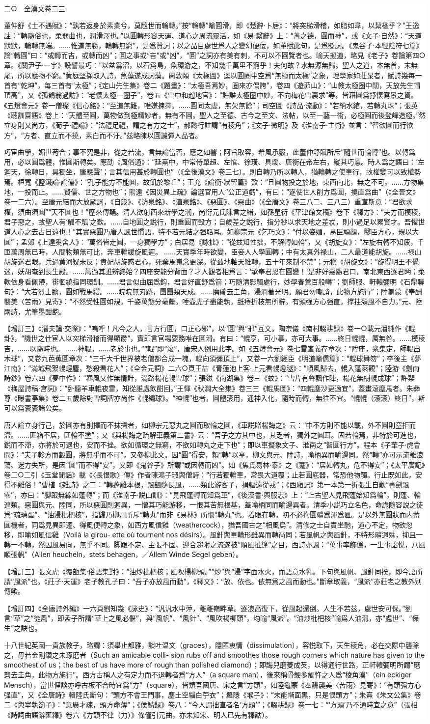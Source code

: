 二○　全漢文卷二三

董仲舒《士不遇賦》：“孰若返身於素業兮，莫隨世而輪轉。”按“輪轉”喻圓滑，即《楚辭·卜居》：“將突梯滑稽，如脂如韋，以絜楹乎？”王逸註：“轉隨俗也，柔弱曲也，潤滑澤也。”以圓轉形容天運、道心之周流靈活，如《易·繫辭》上：“蓍之德，圓而神”，或《文子·自然》：“天道默默，輪轉無端。……惟道無勝，輪轉無窮”，是爲贊詞；以之品目處世爲人之變幻便佞，如董賦此句，是爲貶詞。《鬼谷子·本經陰符七篇》論“轉圓”曰：“或轉而吉，或轉而凶”；圓之事或“吉”或“凶”，“圓”之詞亦有美有刺，不可以不圓覽者也。喻天擬道，略見《老子》卷論第四○章。《關尹子·一宇》設譬最巧：“以盆爲沼，以石爲島，魚環游之，不知幾千萬里不窮乎！夫何故？水無源無歸。聖人之道，本無首，末無尾，所以應物不窮。”黄庭堅擷取入詩，魚藻遂成詞藻。周敦頤《太極圖》逕以圓圈中空爲“無極而太極”之象，理學家如莊㫤者，賦詩幾每一首有“乾坤”，每三首有“太極”；《定山先生集》卷二《題畫》：“太極吾焉妙，圈來亦偶誇”，卷四《遊茆山》：“山教太極圈中闊，天放先生帽頂高”，又《孤鶴翁過訪》：“老懷太極一圈子”，卷五《雪中和趙地官》：“許誰太極圈中妙，不向梅花雪裏求”等，皆藉圓爲抒懷寫景之資。《五燈會元》卷一僧璨《信心銘》：“至道無難，唯嫌揀擇。……圓同太虚，無欠無餘”；司空圖《詩品·流動》：“若納水綰，若轉丸珠”；張英《聰訓齋語》卷上：“天體至圓，萬物做到極精妙者，無有不圓。聖人之至德、古今之至文、法帖，以至一藝一術，必極圓而後登峰造極。”然立身則又尚方，《荀子·禮論》：“法禮足禮，謂之有方之士”，郝懿行註謂“有稜角”；《文子·微明》及《淮南子·主術》並言：“智欲圓而行欲方”，“方者、直立而不撓，素白而不汙。”兹略陳以圓譏彈人品者。

巧宦曲學，媚世苟合；事不究是非，從之若流，言無論當否，應之如響；阿旨取容，希風承竅，此董仲舒賦所斥“隨世而輪轉”也。以轉爲用，必以圓爲體，惟圓斯轉矣。應劭《風俗通》：“延熹中，中常侍單超、左悺、徐璜、具瑗、唐衡在帝左右，縱其巧慝。時人爲之語曰：‘左迴天，徐轉日，具獨坐，唐應聲’；言其信用甚於轉圓也”（《全後漢文》卷三七）。則自轉乃所以轉人，猶輪轉之使車行，故權變可以致權勢焉。桓寬《鹽鐵論·論儒》：“孔子能方不能圓，故飢於黎丘”；王充《論衡·狀留篇》歎：“且圓物投之於地，東西南北，無之不可。……方物集地，一投而止。……賢儒、世之方物也”；熊遠《因災異上疏》論選官用人“公正道虧”，有曰：“遂使世人削方爲圓，撓直爲曲”（《全晉文》卷一二六）。至唐元結而大放厥詞，《自箴》、《汸泉銘》、《淔泉銘》、《惡圓》、《惡曲》（《全唐文》卷三八二、三八三）重宣斯意：“君欲求權，須曲須圓”“天不圓也！”歷來傳誦。清人欲射西來新學之潮，尚衍元氏陳言之緒，如孫星衍《平津館文稿》卷下《釋方》：“夫方而模稜，君子惡之，故聖人有‘觚不觚’之歎。……自地圓之説行，則重圓而毁方；自歲差之説行，指分秒以求天地之差忒，則小過足以累賢才。吾懼世道人心之去古日遠也！”其實惡圓乃唐人諷世慣語，特不若元結之强聒耳。如柳宗元《乞巧文》：“付以姿媚，易臣頑顔，鑿臣方心，規以大圓”；孟郊《上達奚舍人》：“萬俗皆走圓，一身獨學方”；白居易《詠拙》：“從兹知性拙，不解轉如輪”，又《胡旋女》：“左旋右轉不知疲，千匝萬周無已時，人間物類無可比，奔車輪緩旋風遲。
……天寶季年時欲變，臣妾人人學圓轉；中有太真外禄山，二人最道能胡旋。……禄山胡旋迷君眼，兵過黄河疑未反；貴妃胡旋惑君心，死棄馬嵬念更深。從兹地軸天維轉，五十年來制不禁”；元稹《胡旋女》：“旋得明王不覺迷，妖胡奄到長生殿。……萬過其誰辨終始？四座安能分背面？才人觀者相爲言：‘承奉君恩在圓變！’是非好惡隨君口，南北東西逐君眄；柔軟依身看佩帶，徘徊繞指同環釧。……君言似曲屈爲鈎，君言好直舒爲箭；巧隨清影觸處行，妙學春鶯百般囀”；劉師服、軒轅彌明《石鼎聯句》：“大若烈士膽，圓如戰馬纓。……睆睆無刃跡，團團類天成。……磨礲去圭角，浸潤著光明。願君勿嘲誚，此物方施行”；陸龜蒙《奉酬襲美〈苦雨〉見寄》：“不然受性圓如規，千姿萬態分毫釐。唾壺虎子盡能執，舐痔折枝無所辭。有頭强方心强直，撑拄頽風不自力。”元、陸兩詩，尤筆墨酣飽。

【增訂三】《潛夫論·交際》：“嗚呼！凡今之人，言方行圓，口正心邪”，以“圓”與“邪”互文。陶宗儀《南村輟耕録》卷一○載元潘純作《輥卦》，“譏世之仕宦人以突梯滑稽而得顯爵”，實即言官場要務唯在圓滑。有曰：“輥亨，可小事，亦可大事。……終日輥輥，厲無咎。……模稜吉，……以隨時也。
……神輥，……老於事也。”“輥”即“滚”，唐宋人例用此字。如《五燈會元》卷七雪峯義存章次：“陞座，衆集定，師輥出木球”，又卷九芭蕉圓章次：“三千大千世界被老僧都合成一塊，輥向須彌頂上”，又卷一六劉經臣《明道喻儒篇》：“輥球舞笏”；李後主《夢江南》：“滿城飛絮輥輕塵，愁殺看花人”；《全金元詞》二六○頁王喆《青蓮池上客·上元看輥燈毬》：“順風歸去，輥入蓬萊觀”；陸游《劍南詩鈔》卷六四《夢中作》：“春風又作無情計，滿路楊花輥雪球”；張鎡《南湖集》卷三《蚊》：“雪片有聲飄作陣，楊花無樹輥成球”；許棐《梅屋詩稿·宫詞》：“卧聽羊車輥夜雷，知從誰處飲酣回。”王惲《秋澗大全集》卷三三《輥馬圖》：“四輥塵沙更適宜”，蓋畫滚塵馬者。朱彝尊《曝書亭集》卷二五歲除對雪詞牌亦尚作《輥繡球》。“神輥”也者，圓體滚用，通神入化，隨時而轉，無往不宜。“輥輥（滚滚）終日”，斯可以爲衮衮諸公矣。

唐人論立身行己，於圓亦有别擇而不抹摋者，如柳宗元惡丸之圓而取輪之圓，《車説贈楊誨之》云：“中不方則不能以載，外不圓則窒拒而滯。……匪箱不居，匪輪不塗”；又《與楊誨之疏解車義第二書》云：“吾子之方其中也，其乏者，獨外之圓耳。固若輪焉，非特於可進也，鋭而不滯，亦將於可退也，安而不挫。欲如循環之無窮，不欲如轉丸之走下也”；即以車擬象文子、淮南之“智圓行方”。程本《子華子·虎會問》：“夫子軫方而轂圓，將無乎而不可”，又參柳此文。因“圓”得安，賴“轉”以亨，柳文與元、陸詩，喻柄異而喻邊同。然“轉”亦可示流離浪蕩、迷方失所，是因“圓”而不得“安”，又即《鬼谷子》所謂“或因轉而凶”。如《焦氏易林·泰》之《蹇》：“居如轉丸，危不得安”；《太平廣記》卷二○二引《玉堂閒話》載《〈長恨歌〉傳》作者陳鴻子琡與僧詩：“行若獨輪車，常畏大道覆；止若圓底器，常恐他物觸。行止既如此，安得不離俗！”曹植《雜詩》之二：“轉蓬離本根，飄颻隨長風，……類此游客子，捐軀遠從戎”；《西廂記》第一本第一折張生自歎“書劍飄零”，亦曰：“脚跟無線如蓬轉”；而《淮南子·説山訓》：“見飛蓬轉而知爲車”，《後漢書·輿服志》上：“上古聖人見飛蓬始知爲輪”，則蓬、輪連類。惡圓與元、陸同，所以惡圓則迥異，一憎其巧能游移，一恨其苦無根基，蓋喻柄同而喻邊異者。清季小説巧立名色，命詭隨容説之徒爲“琉璃蛋”、“油浸枇杷核”，指歸乃柳州所斥“轉丸”而非《易林》所憫“轉丸”也。着眼在轉，初不必拘圓體爲渾爲匾。是以外無圓狀而内蓄圓機者，同爲見異即遷、得風便轉之象，如西方風信雞（weathercock），猶吾國古之“相風烏”。清修之士自責坐馳，道心不定，物欲忽移，即喻如風信雞（Voilà la girou-
ette où tournent nos désirs）。風針與車輪形雖異而轉尚同；若風帆之與風針，不特形體迥殊，抑且一轉一不轉，然因風易向，無乎不同。脚跟不定、主張不固、迎合趨附之流遂被“順風扯篷”之目，西詩亦諷：“萬事率飾僞，一生事諂悦，八風順張帆”（Allen heucheln，stets behagen，／Allem Winde Segel geben）。

【增訂三】張文虎《覆瓿集·俗語集對》：“油炒枇杷核；風吹楊柳頭。”“炒”與“浸”字面水火，而語意水乳。下句與風帆、風針同揆，即今語所謂“風派”也。《莊子·天運》老子教孔子曰：“吾子亦放風而動”，《釋文》：“放、依也。依無爲之風而動也。”斷章取義，“風派”亦莊老之教外别傳歟。

【增訂四】《全唐詩外編》一六頁劉知幾《詠史》：“汎汎水中萍，離離嶺畔草。逐浪高復下，從風起還倒。人生不若兹，處世安可保。”劉言“草”之“從風”，即孟子所謂“草上之風必偃”，與“風帆”、“風針”、“風吹楊柳頭”，均喻“風派”。“油炒枇杷核”喻爲人油滑，亦“處世”、“保生”之訣也。

十八世紀英國一貴族教子，略謂：須舉止都雅，談吐温文（graces），隱匿衷情（dissimulation），容悦取下，天生稜角，必在交際中礱除之，毋若金剛鑽之未琢磨者（Such an amicable colli-
sion rubs off and smoothes those rough corners which nature has given to the smoothest of us；the best of us have more of rough than polished diamond）；即誨兒磨菱成芡，以得通行世路，正軒轅彌明所謂“磨礱去圭角，此物方施行”。西方古稱人之有定力而不退轉者爲“方人”（a square man），後來稱骨鯁多觸忤之人爲“稜角漢”（ein eckiger Mensch），當世俚談亦呼古板不合時宜爲“方”（square），皆類吾國唐、宋之言“方頭”，如陸龜蒙《奉酬襲美〈苦雨〉見寄》：“有頭强方心强直”，又《全唐詩》輯陸氏斷句：“頭方不會王門事，塵土空緇白苧衣”；羅隱《堠子》：“未能慚面黑，只是恨頭方”；朱熹《朱文公集》卷二《與宰執箚子》：“意廣才疎，頭方命薄”；《侯鯖録》卷八：“今人謂拙直者名‘方頭’”；《輟耕録》卷一七：“‘方頭’乃不通時宜之意”（張相《詩詞曲語辭匯釋》卷六《方頭不律（力）》條僅引元曲，亦未知宋、明人已先有釋詁）。
